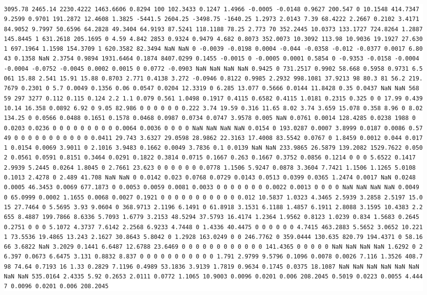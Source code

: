 ```
3095.78 2465.14 2230.4222 1463.6606 0.8294 100 102.3433 0.1247 1.4966 -0.0005 -0.0148 0.9627 200.547 0 10.1548 414.7347 9.2599 0.9701 191.2872 12.4608 1.3825 -5441.5 2604.25 -3498.75 -1640.25 1.2973 2.0143 7.39 68.4222 2.2667 0.2102 3.4171 84.9052 9.7997 50.6596 64.2828 49.3404 64.9193 87.5241 118.1188 78.25 2.773 70 352.2445 10.0373 133.1727 724.8264 1.2887 145.8445 1 631.2618 205.1695 0 4.59 4.842 2853 0.9324 0.9479 4.682 0.8073 352.0073 10.3092 113.98 10.9036 19.1927 27.6301 697.1964 1.1598 154.3709 1 620.3582 82.3494 NaN NaN 0 -0.0039 -0.0198 0.0004 -0.044 -0.0358 -0.012 -0.0377 0.0017 6.8043 0.1358 NaN 2.3754 0.9894 1931.6464 0.1874 8407.0299 0.1455 -0.0015 0 -0.0005 0.0001 0.5854 0 -0.9353 -0.0158 -0.0004 -0.0004 -0.0752 -0.0045 0.0002 0.0015 0 0.0772 -0.0903 NaN NaN NaN NaN 0.9425 0 731.2517 0.9902 58.668 0.5958 0.9731 6.5061 15.88 2.541 15.91 15.88 0.8703 2.771 0.4138 3.272 -0.0946 0.8122 0.9985 2.2932 998.1081 37.9213 98 80.3 81 56.2 219.7679 0.2301 0 5.7 0.0049 0.1356 0.06 0.0547 0.0204 12.3319 0 6.285 13.077 0.5666 0.0144 11.8428 0.35 0.0437 NaN NaN 568 59 297 3277 0.112 0.115 0.124 2.2 1.1 0.079 0.561 1.0498 0.1917 0.4115 0.6582 0.4115 1.0181 0.2315 0.325 0 0 17.99 0.439 10.14 16.358 0.0892 6.92 0 9.05 82.986 0 0 0 0 0 0 0.222 3.74 19.59 0.316 11.65 8.02 3.74 3.659 15.078 0.358 8.96 0 8.02 134.25 0 0.0566 0.0488 0.1651 0.1578 0.0468 0.0987 0.0734 0.0747 3.9578 0.005 NaN 0.0761 0.0014 128.4285 0.0238 1988 0 0.0203 0.0236 0 0 0 0 0 0 0 0 0 0.0064 0.0036 0 0 0 0 NaN NaN NaN NaN 0.0154 0 193.0287 0.0007 3.8999 0.0187 0.0086 0.5749 0 0 0 0 0 0 0 0 0 0 0 0.0411 29.743 3.6327 29.0598 28.9862 22.3163 17.4008 83.5542 0.0767 0 1.8459 0.0012 0.044 0.0171 0.0154 0.0069 3.9011 0 2.1016 3.9483 0.1662 0.0049 3.7836 0.1 0.0139 NaN NaN 233.9865 26.5879 139.2082 1529.7622 0.0502 0.0561 0.0591 0.8151 0.3464 0.0291 0.1822 0.3814 0.0715 0.1667 0.263 0.1667 0.3752 0.0856 0.1214 0 0 0 5.6522 0.1417 2.9939 5.2445 0.0264 1.8045 0 2.7661 23.623 0 0 0 0 0 0 0.0778 1.1506 5.9247 0.0878 3.3604 7.7421 1.1506 1.1265 5.0108 0.1013 2.4278 0 2.489 41.708 NaN NaN 0 0.0142 0.023 0.0768 0.0729 0.0143 0.0513 0.0399 0.0365 1.2474 0.0017 NaN 0.0248 0.0005 46.3453 0.0069 677.1873 0 0.0053 0.0059 0.0081 0.0033 0 0 0 0 0 0 0 0.0022 0.0013 0 0 0 0 NaN NaN NaN NaN 0.0049 0 65.0999 0.0002 1.1655 0.0068 0.0027 0.1921 0 0 0 0 0 0 0 0 0 0 0 0.012 10.5837 1.0323 4.3465 2.5939 3.2858 2.5197 15.015 27.7464 0 5.5695 3.93 9.0604 0 368.9713 2.1196 6.1491 0 61.8918 3.1531 6.1188 1.4857 6.1911 2.8088 3.1595 10.4383 2.2655 8.4887 199.7866 8.6336 5.7093 1.6779 3.2153 48.5294 37.5793 16.4174 1.2364 1.9562 0.8123 1.0239 0.834 1.5683 0.2645 0.2751 0 0 0 5.1072 4.3737 7.6142 2.2568 6.9233 4.7448 0 1.4336 40.4475 0 0 0 0 0 0 4.7415 463.2883 5.5652 3.0652 10.2211 73.5536 19.4865 13.243 2.1627 30.8643 5.8042 0 1.2928 163.0249 0 0 246.7762 0 359.0444 130.635 820.79 194.4371 0 58.1666 3.6822 NaN 3.2029 0.1441 6.6487 12.6788 23.6469 0 0 0 0 0 0 0 0 0 0 0 0 141.4365 0 0 0 0 0 NaN NaN NaN NaN 1.6292 0 26.397 0.0673 6.6475 3.131 0.8832 8.837 0 0 0 0 0 0 0 0 0 0 0 1.791 2.9799 9.5796 0.1096 0.0078 0.0026 7.116 1.3526 408.798 74.64 0.7193 16 1.33 0.2829 7.1196 0.4989 53.1836 3.9139 1.7819 0.9634 0.1745 0.0375 18.1087 NaN NaN NaN NaN NaN NaN NaN NaN 535.0164 2.4335 5.92 0.2653 2.0111 0.0772 1.1065 10.9003 0.0096 0.0201 0.006 208.2045 0.5019 0.0223 0.0055 4.4447 0.0096 0.0201 0.006 208.2045
```